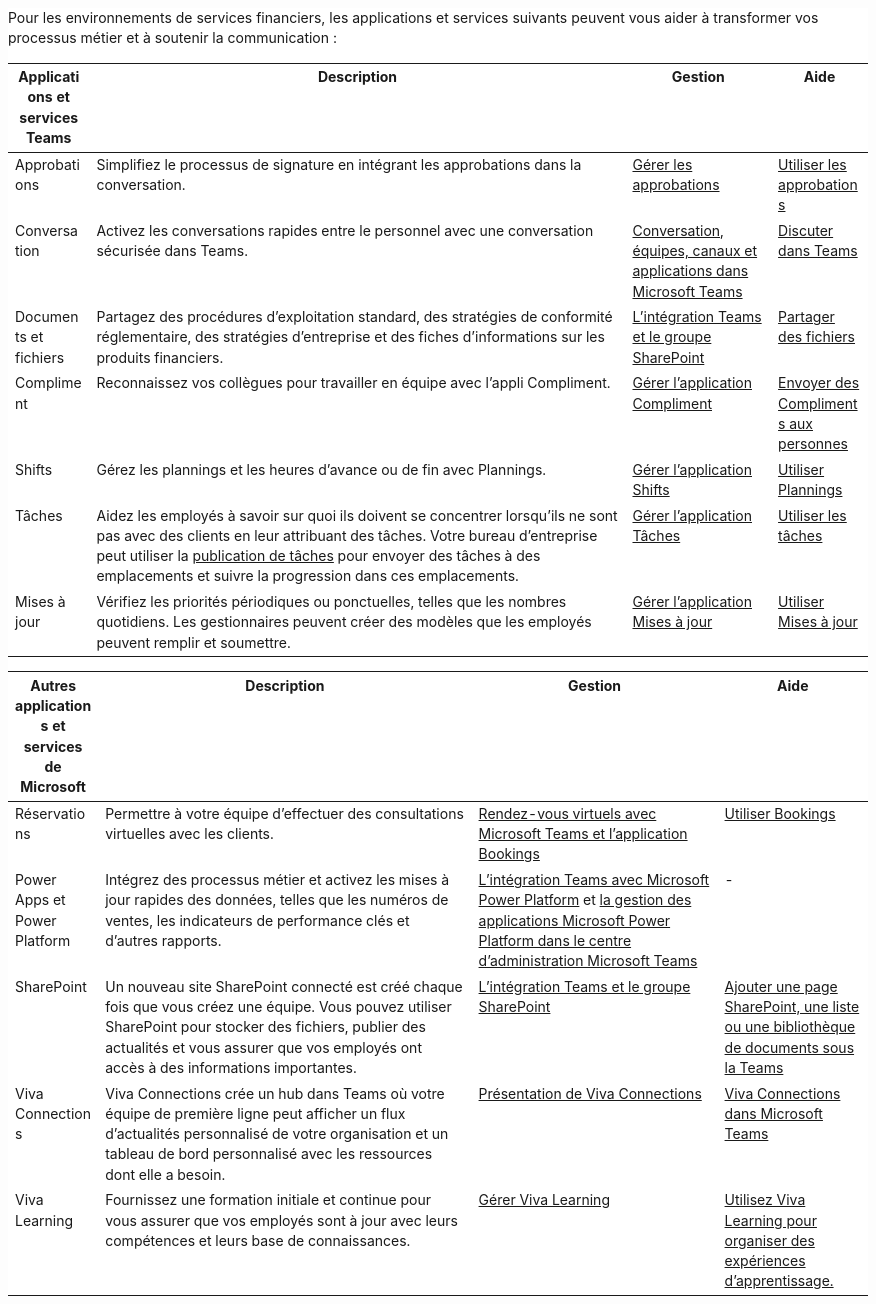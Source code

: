 Pour les environnements de services financiers, les applications et services suivants peuvent vous aider à transformer vos processus métier et à soutenir la communication :

| Applications et services Teams | Description | Gestion | Aide |
| ----- | ----- | ----- | ----- |
| Approbations | Simplifiez le processus de signature en intégrant les approbations dans la conversation. | [Gérer les approbations](/microsoftteams/approval-admin?bc=/microsoft-365/frontline/breadcrumb/toc.json&toc=/microsoft-365/frontline/toc.json) | [Utiliser les approbations](https://support.microsoft.com/office/what-is-approvals-a9a01c95-e0bf-4d20-9ada-f7be3fc283d3) |
| Conversation | Activez les conversations rapides entre le personnel avec une conversation sécurisée dans Teams. | [Conversation, équipes, canaux et applications dans Microsoft Teams](/microsoftteams/deploy-chat-teams-channels-microsoft-teams-landing-page) | [Discuter dans Teams](https://support.microsoft.com/office/start-and-pin-chats-a864b052-5e4b-4ccf-b046-2e26f40e21b5?wt.mc_id=otc_microsoft_teams) |
| Documents et fichiers | Partagez des procédures d’exploitation standard, des stratégies de conformité réglementaire, des stratégies d’entreprise et des fiches d’informations sur les produits financiers. | [L’intégration Teams et le groupe SharePoint](/sharepoint/teams-connected-sites) | [Partager des fichiers](https://support.microsoft.com/office/upload-and-share-files-57b669db-678e-424e-b0a0-15d19215cb12) |
| Compliment | Reconnaissez vos collègues pour travailler en équipe avec l’appli Compliment. | [Gérer l’application Compliment](/microsoftteams/manage-praise-app?bc=/microsoft-365/frontline/breadcrumb/toc.json&toc=/microsoft-365/frontline/toc.json) | [Envoyer des Compliments aux personnes](https://support.microsoft.com/office/send-praise-to-people-50f26b47-565f-40fe-8642-5ca2a5ed261e) |
| Shifts | Gérez les plannings et les heures d’avance ou de fin avec Plannings. | [Gérer l’application Shifts](/microsoftteams/expand-teams-across-your-org/shifts/manage-the-shifts-app-for-your-organization-in-teams?bc=/microsoft-365/frontline/breadcrumb/toc.json&toc=/microsoft-365/frontline/toc.json) | [Utiliser Plannings](https://support.microsoft.com/office/what-is-shifts-f8efe6e4-ddb3-4d23-b81b-bb812296b821) |
| Tâches | Aidez les employés à savoir sur quoi ils doivent se concentrer lorsqu’ils ne sont pas avec des clients en leur attribuant des tâches. Votre bureau d’entreprise peut utiliser la [publication de tâches](/microsoftteams/manage-tasks-app?bc=/microsoft-365/frontline/breadcrumb/toc.json&toc=/microsoft-365/frontline/toc.json#task-publishing) pour envoyer des tâches à des emplacements et suivre la progression dans ces emplacements. | [Gérer l’application Tâches](/microsoftteams/manage-tasks-app?bc=/microsoft-365/frontline/breadcrumb/toc.json&toc=/microsoft-365/frontline/toc.json) | [Utiliser les tâches](https://support.microsoft.com/office/use-the-tasks-app-in-teams-e32639f3-2e07-4b62-9a8c-fd706c12c070) |
| Mises à jour | Vérifiez les priorités périodiques ou ponctuelles, telles que les nombres quotidiens. Les gestionnaires peuvent créer des modèles que les employés peuvent remplir et soumettre. | [Gérer l’application Mises à jour](/microsoftteams/manage-updates-app?bc=/microsoft-365/frontline/breadcrumb/toc.json&toc=/microsoft-365/frontline/toc.json) | [Utiliser Mises à jour](https://support.microsoft.com/office/get-started-in-updates-c03a079e-e660-42dc-817b-ca4cfd602e5a) |

| Autres applications et services de Microsoft | Description | Gestion | Aide |
| ----- | ----- | ----- | ----- |
| Réservations | Permettre à votre équipe d’effectuer des consultations virtuelles avec les clients. | [Rendez-vous virtuels avec Microsoft Teams et l’application Bookings](bookings-virtual-visits.md) | [Utiliser Bookings](https://support.microsoft.com/office/what-is-bookings-42d4e852-8e99-4d8f-9b70-d7fc93973cb5) |
| Power Apps et Power Platform | Intégrez des processus métier et activez les mises à jour rapides des données, telles que les numéros de ventes, les indicateurs de performance clés et d’autres rapports. | [L’intégration Teams avec Microsoft Power Platform](/microsoftteams/platform/samples/teams-low-code-solutions) et [la gestion des applications Microsoft Power Platform dans le centre d’administration Microsoft Teams](/microsoftteams/manage-power-platform-apps) | -  |
| SharePoint | Un nouveau site SharePoint connecté est créé chaque fois que vous créez une équipe. Vous pouvez utiliser SharePoint pour stocker des fichiers, publier des actualités et vous assurer que vos employés ont accès à des informations importantes. | [L’intégration Teams et le groupe SharePoint](/sharepoint/teams-connected-sites) | [Ajouter une page SharePoint, une liste ou une bibliothèque de documents sous la Teams](https://support.microsoft.com/office/add-a-sharepoint-page-list-or-document-library-as-a-tab-in-teams-131edef1-455f-4c67-a8ce-efa2ebf25f0b)|
| Viva Connections | Viva Connections crée un hub dans Teams où votre équipe de première ligne peut afficher un flux d’actualités personnalisé de votre organisation et un tableau de bord personnalisé avec les ressources dont elle a besoin. | [Présentation de Viva Connections](/sharepoint/viva-connections-overview) | [Viva Connections dans Microsoft Teams](https://support.microsoft.com/office/your-intranet-is-now-in-microsoft-teams-8b4e7f76-f305-49a9-b6d2-09378476f95b) |
| Viva Learning | Fournissez une formation initiale et continue pour vous assurer que vos employés sont à jour avec leurs compétences et leurs base de connaissances. | [Gérer Viva Learning](/microsoft-365/learning/) | [Utilisez Viva Learning pour organiser des expériences d’apprentissage.](https://support.microsoft.com/office/viva-learning-preview-01bfed12-c327-41e0-a68f-7fa527dcc98a) |